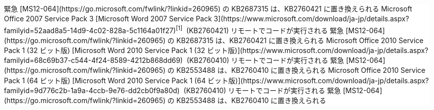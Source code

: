</td>
<td style="border:1px solid black;">
緊急
</td>
<td style="border:1px solid black;">
[MS12-064](https://go.microsoft.com/fwlink/?linkid=260965) の KB2687315 は、KB2760421 に置き換えられる
</td>
</tr>
<tr>
<td style="border:1px solid black;">
Microsoft Office 2007 Service Pack 3
</td>
<td style="border:1px solid black;">
[Microsoft Word 2007 Service Pack 3](https://www.microsoft.com/download/ja-jp/details.aspx?familyid=52aad8a5-14d9-4c02-828a-5c1164a01f27)<sup>[1]</sup>   
(KB2760421)
</td>
<td style="border:1px solid black;">
リモートでコードが実行される
</td>
<td style="border:1px solid black;">
緊急
</td>
<td style="border:1px solid black;">
[MS12-064](https://go.microsoft.com/fwlink/?linkid=260965) の KB2687315 は、KB2760421 に置き換えられる
</td>
</tr>
<tr class="alternateRow">
<td style="border:1px solid black;">
Microsoft Office 2010 Service Pack 1 (32 ビット版)
</td>
<td style="border:1px solid black;">
[Microsoft Word 2010 Service Pack 1 (32 ビット版)](https://www.microsoft.com/download/ja-jp/details.aspx?familyid=68c69b37-c544-4f24-8589-4212b868dd69)   
(KB2760410)
</td>
<td style="border:1px solid black;">
リモートでコードが実行される
</td>
<td style="border:1px solid black;">
緊急
</td>
<td style="border:1px solid black;">
[MS12-064](https://go.microsoft.com/fwlink/?linkid=260965) の KB2553488 は、KB2760410 に置き換えられる
</td>
</tr>
<tr>
<td style="border:1px solid black;">
Microsoft Office 2010 Service Pack 1 (64 ビット版)
</td>
<td style="border:1px solid black;">
[Microsoft Word 2010 Service Pack 1 (64 ビット版)](https://www.microsoft.com/download/ja-jp/details.aspx?familyid=9d776c2b-1a9a-4ccb-9e76-dd2cb0f9a80d)   
(KB2760410)
</td>
<td style="border:1px solid black;">
リモートでコードが実行される
</td>
<td style="border:1px solid black;">
緊急
</td>
<td style="border:1px solid black;">
[MS12-064](https://go.microsoft.com/fwlink/?linkid=260965) の KB2553488 は、KB2760410 に置き換えられる
</td>